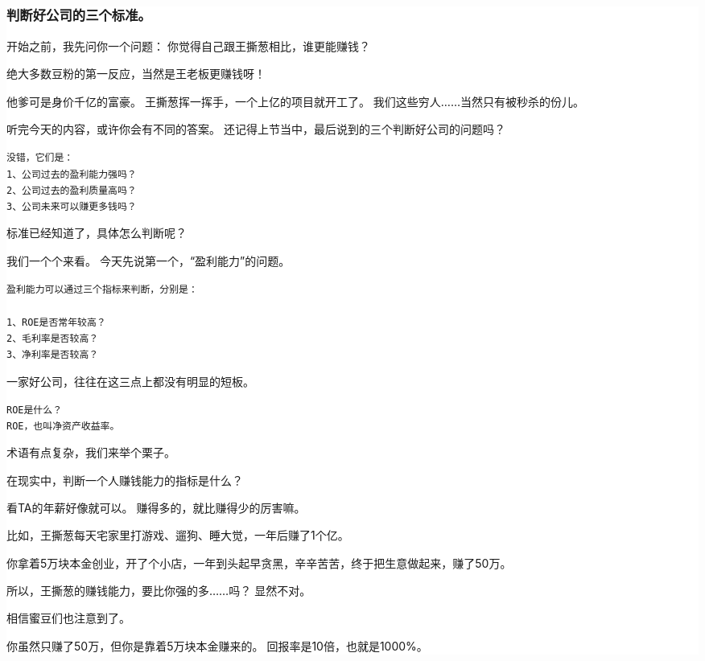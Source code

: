 
### 判断好公司的三个标准。

开始之前，我先问你一个问题：
你觉得自己跟王撕葱相比，谁更能赚钱？

绝大多数豆粉的第一反应，当然是王老板更赚钱呀！

他爹可是身价千亿的富豪。
王撕葱挥一挥手，一个上亿的项目就开工了。
我们这些穷人……当然只有被秒杀的份儿。


听完今天的内容，或许你会有不同的答案。
还记得上节当中，最后说到的三个判断好公司的问题吗？

```
没错，它们是：
1、公司过去的盈利能力强吗？
2、公司过去的盈利质量高吗？
3、公司未来可以赚更多钱吗？
```
标准已经知道了，具体怎么判断呢？

我们一个个来看。
今天先说第一个，“盈利能力”的问题。


```
盈利能力可以通过三个指标来判断，分别是：

1、ROE是否常年较高？
2、毛利率是否较高？
3、净利率是否较高？
```
一家好公司，往往在这三点上都没有明显的短板。

```
ROE是什么？
ROE，也叫净资产收益率。
```
术语有点复杂，我们来举个栗子。


在现实中，判断一个人赚钱能力的指标是什么？

看TA的年薪好像就可以。
赚得多的，就比赚得少的厉害嘛。

比如，王撕葱每天宅家里打游戏、遛狗、睡大觉，一年后赚了1个亿。

你拿着5万块本金创业，开了个小店，一年到头起早贪黑，辛辛苦苦，终于把生意做起来，赚了50万。

所以，王撕葱的赚钱能力，要比你强的多……吗？
显然不对。

相信蜜豆们也注意到了。

你虽然只赚了50万，但你是靠着5万块本金赚来的。
回报率是10倍，也就是1000%。
